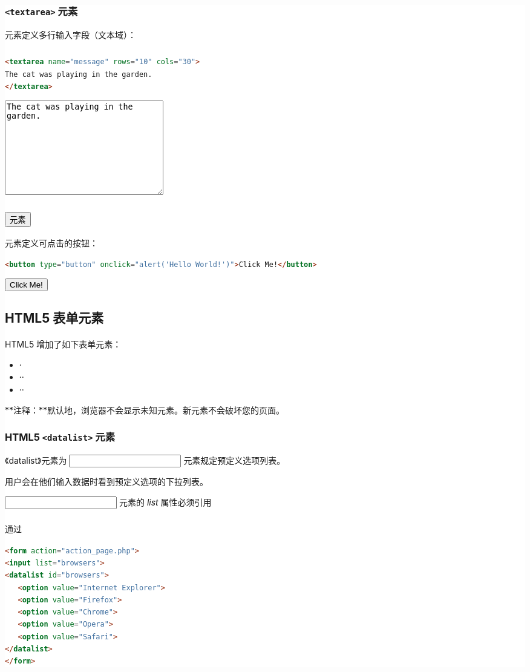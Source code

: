 ### `<textarea>` 元素

元素定义多行输入字段（文本域）：

### 

```html
<textarea name="message" rows="10" cols="30">
The cat was playing in the garden.
</textarea>
```

<textarea name="message" rows="10" cols="30">
The cat was playing in the garden.
</textarea>

### <button> 元素

元素定义可点击的按钮：

```html
<button type="button" onclick="alert('Hello World!')">Click Me!</button>
```

<button type="button" onclick="alert('Hello World!')">Click Me!</button>

## HTML5 表单元素

HTML5 增加了如下表单元素：

-   ·<datalist>·
-   ·<keygen>·
-   ·<output>·

**注释：**默认地，浏览器不会显示未知元素。新元素不会破坏您的页面。

### HTML5 `<datalist>` 元素

《datalist》元素为 <input> 元素规定预定义选项列表。

用户会在他们输入数据时看到预定义选项的下拉列表。

<input> 元素的 *list* 属性必须引用 <datalist> 元素的 *id* 属性。

### 

通过 <datalist> 设置预定义值的 <input> 元素：

```html
<form action="action_page.php">
<input list="browsers">
<datalist id="browsers">
   <option value="Internet Explorer">
   <option value="Firefox">
   <option value="Chrome">
   <option value="Opera">
   <option value="Safari">
</datalist> 
</form>
```
